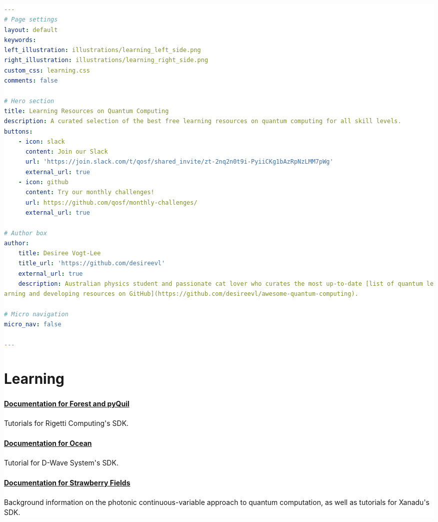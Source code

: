 ```yaml
---
# Page settings
layout: default
keywords:
left_illustration: illustrations/learning_left_side.png
right_illustration: illustrations/learning_right_side.png
custom_css: learning.css
comments: false

# Hero section
title: Learning Resources on Quantum Computing
description: A curated selection of the best free learning resources on quantum computing for all skill levels.
buttons:
    - icon: slack
      content: Join our Slack
      url: 'https://join.slack.com/t/qosf/shared_invite/zt-2nq2n0t9i-PyiiCKg1bAzRpNzLMM7pWg'
      external_url: true
    - icon: github
      content: Try our monthly challenges!
      url: https://github.com/qosf/monthly-challenges/
      external_url: true

# Author box
author:
    title: Desiree Vogt-Lee
    title_url: 'https://github.com/desireevl'
    external_url: true
    description: Australian physics student and passionate cat lover who curates the most up-to-date [list of quantum learning and developing resources on GitHub](https://github.com/desireevl/awesome-quantum-computing).

# Micro navigation
micro_nav: false

---
```


# Learning

#### [Documentation for Forest and pyQuil](http://pyquil.readthedocs.io/en/latest/)
Tutorials for Rigetti Computing's SDK.

#### [Documentation for Ocean](https://docs.ocean.dwavesys.com/en/latest/)
Tutorial for D-Wave System's SDK.

#### [Documentation for Strawberry Fields](https://strawberryfields.readthedocs.io/en/latest/)
Background information on the photonic continuous-variable approach to quantum computation, as well as tutorials for Xanadu's SDK.
